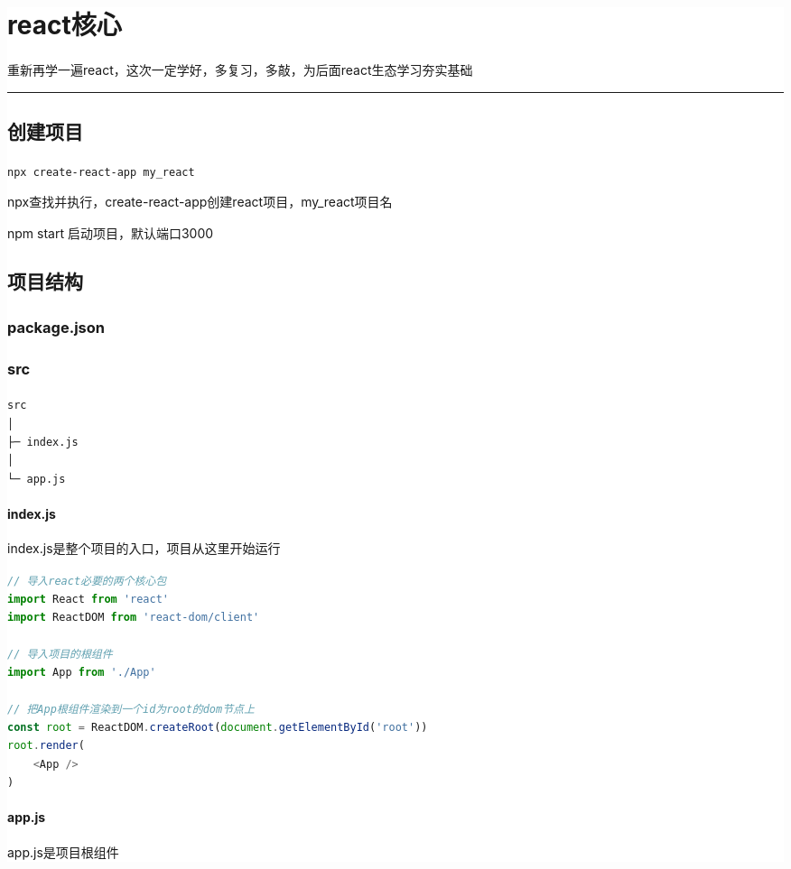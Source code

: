 # react核心

重新再学一遍react，这次一定学好，多复习，多敲，为后面react生态学习夯实基础

------

## 创建项目

```node
npx create-react-app my_react
```

npx查找并执行，create-react-app创建react项目，my_react项目名

npm start 启动项目，默认端口3000

## 项目结构

### package.json

### src

```
src
│
├─ index.js
│
└─ app.js
```

#### index.js

index.js是整个项目的入口，项目从这里开始运行

```javascript
// 导入react必要的两个核心包
import React from 'react'
import ReactDOM from 'react-dom/client'

// 导入项目的根组件
import App from './App'

// 把App根组件渲染到一个id为root的dom节点上
const root = ReactDOM.createRoot(document.getElementById('root'))
root.render(
    <App />
)
```

#### app.js

app.js是项目根组件
